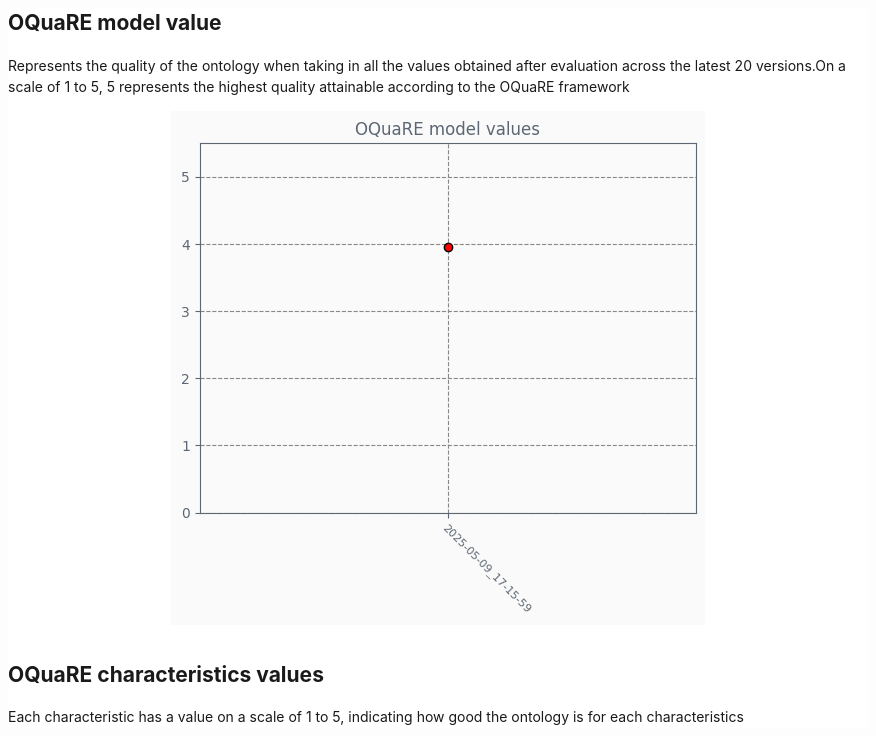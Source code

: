 ## OQuaRE model value
Represents the quality of the ontology when taking in all the values obtained after evaluation across the latest 20 versions.On a scale of 1 to 5, 5 represents the highest quality attainable according to the OQuaRE framework

<p align="center" width="100%">
	<img src="img/base-llm_llama-3-70b-4bits_BigBasketProducts_OQuaRE_model_values.png"/>
</p>

## OQuaRE characteristics values
Each characteristic has a value on a scale of 1 to 5, indicating how good the ontology is for each characteristics

<p align="center" width="100%">
